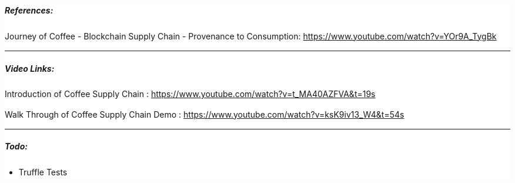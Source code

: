 ##### References:

Journey of Coffee - Blockchain Supply Chain - Provenance to Consumption: https://www.youtube.com/watch?v=YOr9A_TygBk

---
##### Video Links:

Introduction of Coffee Supply Chain : https://www.youtube.com/watch?v=t_MA40AZFVA&t=19s

Walk Through of Coffee Supply Chain Demo : https://www.youtube.com/watch?v=ksK9iv13_W4&t=54s

---
##### Todo:

- Truffle Tests
